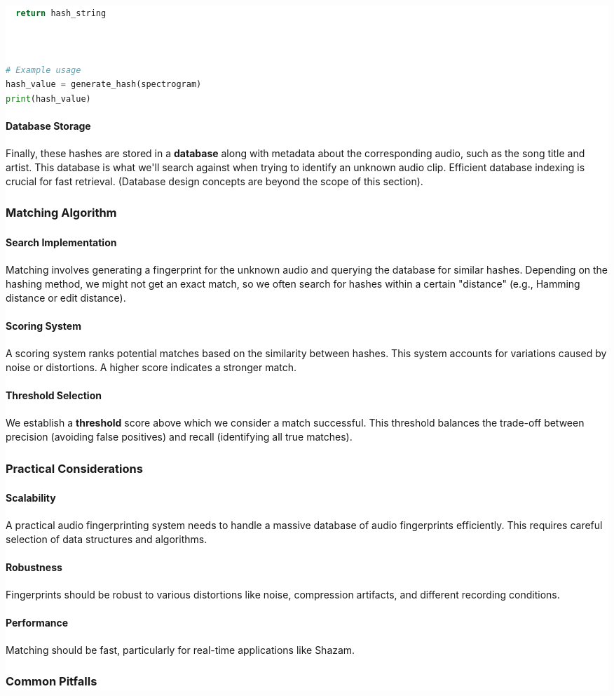 ```python
  return hash_string



# Example usage
hash_value = generate_hash(spectrogram)
print(hash_value)

```

#### Database Storage

Finally, these hashes are stored in a **database** along with metadata about the corresponding audio, such as the song title and artist.  This database is what we'll search against when trying to identify an unknown audio clip.  Efficient database indexing is crucial for fast retrieval.  (Database design concepts are beyond the scope of this section).

### Matching Algorithm

#### Search Implementation

Matching involves generating a fingerprint for the unknown audio and querying the database for similar hashes.  Depending on the hashing method, we might not get an exact match, so we often search for hashes within a certain "distance" (e.g., Hamming distance or edit distance).

#### Scoring System

A scoring system ranks potential matches based on the similarity between hashes. This system accounts for variations caused by noise or distortions.  A higher score indicates a stronger match.

#### Threshold Selection

We establish a **threshold** score above which we consider a match successful.  This threshold balances the trade-off between precision (avoiding false positives) and recall (identifying all true matches).

### Practical Considerations

#### Scalability

A practical audio fingerprinting system needs to handle a massive database of audio fingerprints efficiently.  This requires careful selection of data structures and algorithms.

#### Robustness

Fingerprints should be robust to various distortions like noise, compression artifacts, and different recording conditions.

#### Performance

Matching should be fast, particularly for real-time applications like Shazam.


### Common Pitfalls
